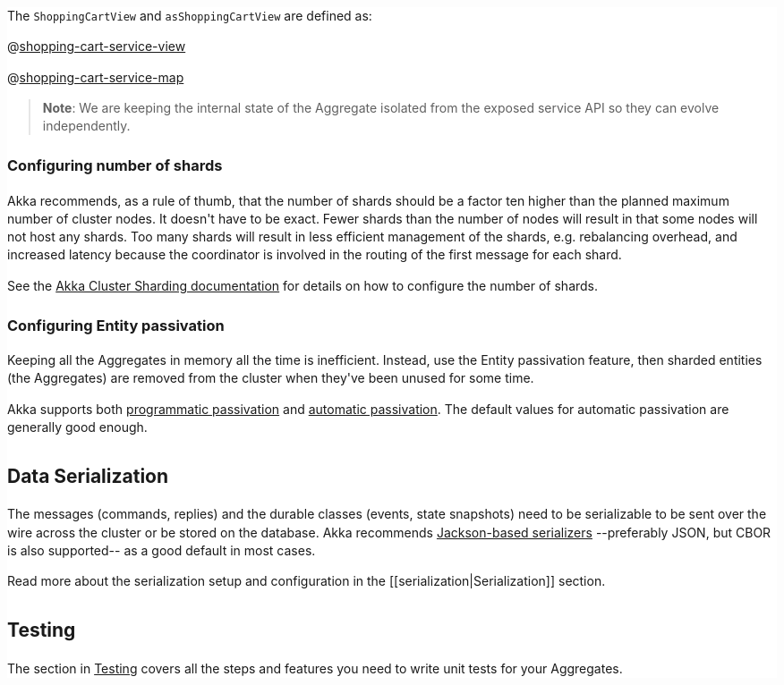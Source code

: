The `ShoppingCartView` and `asShoppingCartView` are defined as:

@[shopping-cart-service-view](code/docs/home/persistence/ShoppingCartServiceImpl.java)

@[shopping-cart-service-map](code/docs/home/persistence/ShoppingCartServiceImpl.java)

> **Note**: We are keeping the internal state of the Aggregate isolated from the exposed service API so they can evolve independently.

### Configuring number of shards

Akka recommends, as a rule of thumb, that the number of shards should be a factor ten higher than the planned maximum number of cluster nodes. It doesn't have to be exact. Fewer shards than the number of nodes will result in that some nodes will not host any shards. Too many shards will result in less efficient management of the shards, e.g. rebalancing overhead, and increased latency because the coordinator is involved in the routing of the first message for each shard.

See the [Akka Cluster Sharding documentation](https://doc.akka.io/docs/akka/2.6/typed/cluster-sharding.html?language=Java#shard-allocation) for details on how to configure the number of shards.

### Configuring Entity passivation

Keeping all the Aggregates in memory all the time is inefficient. Instead, use the Entity passivation feature, then sharded entities (the Aggregates) are removed from the cluster when they've been unused for some time.

Akka supports both [programmatic passivation](https://doc.akka.io/docs/akka/2.6/typed/cluster-sharding.html?language=Java#passivation) and [automatic passivation](https://doc.akka.io/docs/akka/2.6/typed/cluster-sharding.html?language=Java#automatic-passivation). The default values for automatic passivation are generally good enough.

## Data Serialization

The messages (commands, replies) and the durable classes (events, state snapshots) need to be serializable to be sent over the wire across the cluster or be stored on the database. Akka recommends [Jackson-based serializers](https://doc.akka.io/docs/akka/2.6/serialization-jackson.html?language=Java) --preferably JSON, but CBOR is also supported-- as a good default in most cases.

Read more about the serialization setup and configuration in the [[serialization|Serialization]] section.

## Testing

The section in [Testing](https://doc.akka.io/docs/akka/2.6/typed/persistence-testing.html?language=Java) covers all the steps and features you need to write unit tests for your Aggregates. 